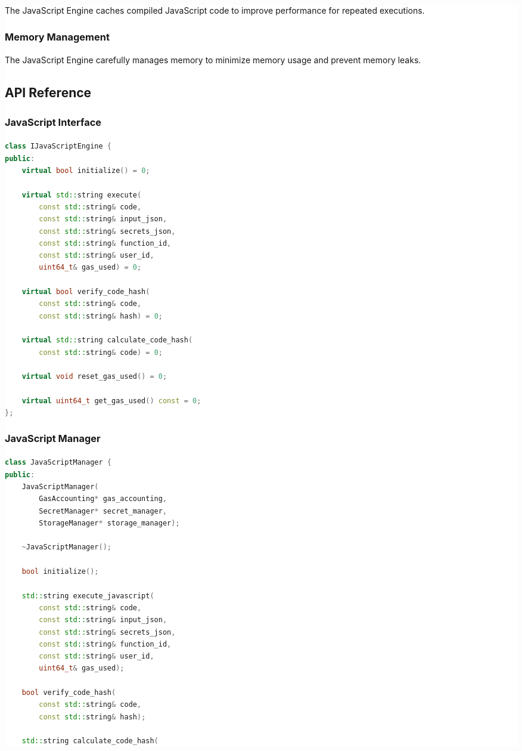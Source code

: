 The JavaScript Engine caches compiled JavaScript code to improve performance for repeated executions.

### Memory Management

The JavaScript Engine carefully manages memory to minimize memory usage and prevent memory leaks.

## API Reference

### JavaScript Interface

```cpp
class IJavaScriptEngine {
public:
    virtual bool initialize() = 0;
    
    virtual std::string execute(
        const std::string& code,
        const std::string& input_json,
        const std::string& secrets_json,
        const std::string& function_id,
        const std::string& user_id,
        uint64_t& gas_used) = 0;
    
    virtual bool verify_code_hash(
        const std::string& code,
        const std::string& hash) = 0;
    
    virtual std::string calculate_code_hash(
        const std::string& code) = 0;
    
    virtual void reset_gas_used() = 0;
    
    virtual uint64_t get_gas_used() const = 0;
};
```

### JavaScript Manager

```cpp
class JavaScriptManager {
public:
    JavaScriptManager(
        GasAccounting* gas_accounting,
        SecretManager* secret_manager,
        StorageManager* storage_manager);
    
    ~JavaScriptManager();
    
    bool initialize();
    
    std::string execute_javascript(
        const std::string& code,
        const std::string& input_json,
        const std::string& secrets_json,
        const std::string& function_id,
        const std::string& user_id,
        uint64_t& gas_used);
    
    bool verify_code_hash(
        const std::string& code,
        const std::string& hash);
    
    std::string calculate_code_hash(
```